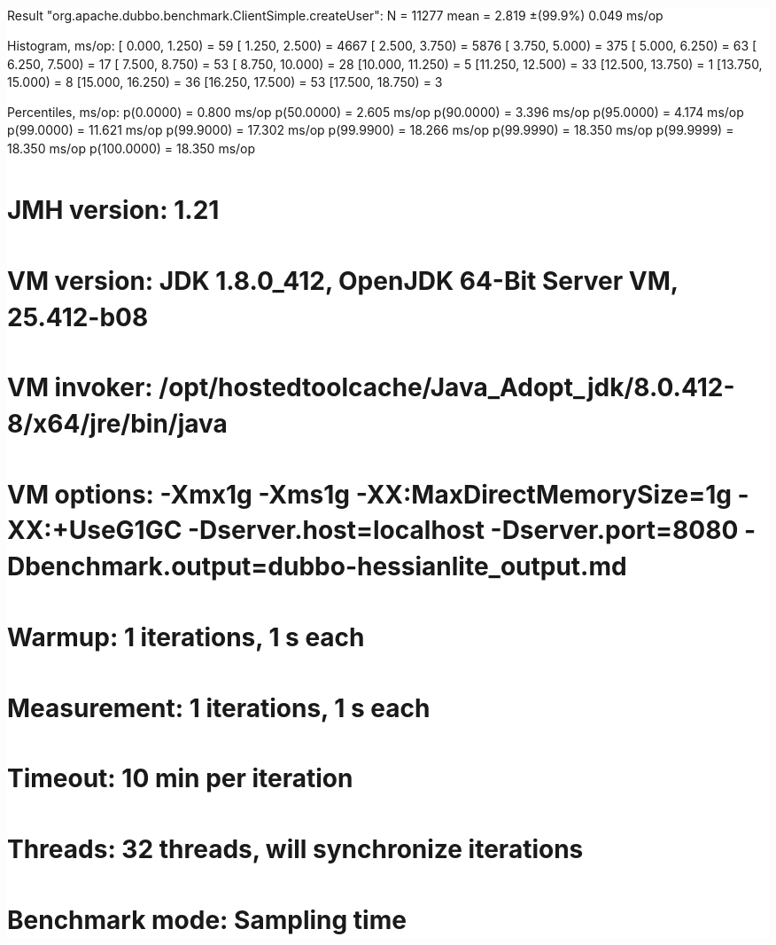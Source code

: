 

Result "org.apache.dubbo.benchmark.ClientSimple.createUser":
  N = 11277
  mean =      2.819 ±(99.9%) 0.049 ms/op

  Histogram, ms/op:
    [ 0.000,  1.250) = 59 
    [ 1.250,  2.500) = 4667 
    [ 2.500,  3.750) = 5876 
    [ 3.750,  5.000) = 375 
    [ 5.000,  6.250) = 63 
    [ 6.250,  7.500) = 17 
    [ 7.500,  8.750) = 53 
    [ 8.750, 10.000) = 28 
    [10.000, 11.250) = 5 
    [11.250, 12.500) = 33 
    [12.500, 13.750) = 1 
    [13.750, 15.000) = 8 
    [15.000, 16.250) = 36 
    [16.250, 17.500) = 53 
    [17.500, 18.750) = 3 

  Percentiles, ms/op:
      p(0.0000) =      0.800 ms/op
     p(50.0000) =      2.605 ms/op
     p(90.0000) =      3.396 ms/op
     p(95.0000) =      4.174 ms/op
     p(99.0000) =     11.621 ms/op
     p(99.9000) =     17.302 ms/op
     p(99.9900) =     18.266 ms/op
     p(99.9990) =     18.350 ms/op
     p(99.9999) =     18.350 ms/op
    p(100.0000) =     18.350 ms/op


# JMH version: 1.21
# VM version: JDK 1.8.0_412, OpenJDK 64-Bit Server VM, 25.412-b08
# VM invoker: /opt/hostedtoolcache/Java_Adopt_jdk/8.0.412-8/x64/jre/bin/java
# VM options: -Xmx1g -Xms1g -XX:MaxDirectMemorySize=1g -XX:+UseG1GC -Dserver.host=localhost -Dserver.port=8080 -Dbenchmark.output=dubbo-hessianlite_output.md
# Warmup: 1 iterations, 1 s each
# Measurement: 1 iterations, 1 s each
# Timeout: 10 min per iteration
# Threads: 32 threads, will synchronize iterations
# Benchmark mode: Sampling time